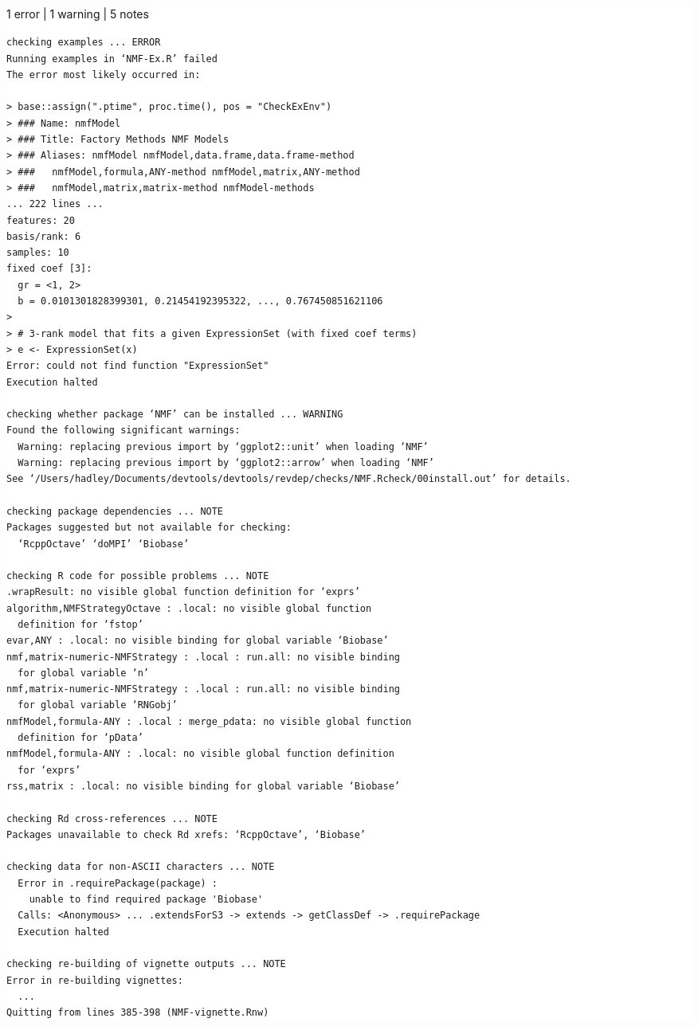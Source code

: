 1 error  | 1 warning  | 5 notes

```
checking examples ... ERROR
Running examples in ‘NMF-Ex.R’ failed
The error most likely occurred in:

> base::assign(".ptime", proc.time(), pos = "CheckExEnv")
> ### Name: nmfModel
> ### Title: Factory Methods NMF Models
> ### Aliases: nmfModel nmfModel,data.frame,data.frame-method
> ###   nmfModel,formula,ANY-method nmfModel,matrix,ANY-method
> ###   nmfModel,matrix,matrix-method nmfModel-methods
... 222 lines ...
features: 20 
basis/rank: 6 
samples: 10 
fixed coef [3]:
  gr = <1, 2>
  b = 0.0101301828399301, 0.21454192395322, ..., 0.767450851621106
> 
> # 3-rank model that fits a given ExpressionSet (with fixed coef terms)
> e <- ExpressionSet(x)
Error: could not find function "ExpressionSet"
Execution halted

checking whether package ‘NMF’ can be installed ... WARNING
Found the following significant warnings:
  Warning: replacing previous import by ‘ggplot2::unit’ when loading ‘NMF’
  Warning: replacing previous import by ‘ggplot2::arrow’ when loading ‘NMF’
See ‘/Users/hadley/Documents/devtools/devtools/revdep/checks/NMF.Rcheck/00install.out’ for details.

checking package dependencies ... NOTE
Packages suggested but not available for checking:
  ‘RcppOctave’ ‘doMPI’ ‘Biobase’

checking R code for possible problems ... NOTE
.wrapResult: no visible global function definition for ‘exprs’
algorithm,NMFStrategyOctave : .local: no visible global function
  definition for ‘fstop’
evar,ANY : .local: no visible binding for global variable ‘Biobase’
nmf,matrix-numeric-NMFStrategy : .local : run.all: no visible binding
  for global variable ‘n’
nmf,matrix-numeric-NMFStrategy : .local : run.all: no visible binding
  for global variable ‘RNGobj’
nmfModel,formula-ANY : .local : merge_pdata: no visible global function
  definition for ‘pData’
nmfModel,formula-ANY : .local: no visible global function definition
  for ‘exprs’
rss,matrix : .local: no visible binding for global variable ‘Biobase’

checking Rd cross-references ... NOTE
Packages unavailable to check Rd xrefs: ‘RcppOctave’, ‘Biobase’

checking data for non-ASCII characters ... NOTE
  Error in .requirePackage(package) : 
    unable to find required package 'Biobase'
  Calls: <Anonymous> ... .extendsForS3 -> extends -> getClassDef -> .requirePackage
  Execution halted

checking re-building of vignette outputs ... NOTE
Error in re-building vignettes:
  ...
Quitting from lines 385-398 (NMF-vignette.Rnw) 
```